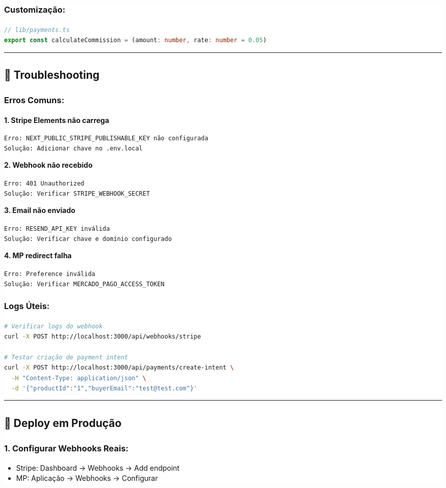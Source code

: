 ### Customização:
```typescript
// lib/payments.ts
export const calculateCommission = (amount: number, rate: number = 0.05)
```

---

## 🐛 Troubleshooting

### Erros Comuns:

**1. Stripe Elements não carrega**
```
Erro: NEXT_PUBLIC_STRIPE_PUBLISHABLE_KEY não configurada
Solução: Adicionar chave no .env.local
```

**2. Webhook não recebido**
```
Erro: 401 Unauthorized
Solução: Verificar STRIPE_WEBHOOK_SECRET
```

**3. Email não enviado**
```
Erro: RESEND_API_KEY inválida
Solução: Verificar chave e domínio configurado
```

**4. MP redirect falha**
```
Erro: Preference inválida
Solução: Verificar MERCADO_PAGO_ACCESS_TOKEN
```

### Logs Úteis:
```bash
# Verificar logs do webhook
curl -X POST http://localhost:3000/api/webhooks/stripe

# Testar criação de payment intent
curl -X POST http://localhost:3000/api/payments/create-intent \
  -H "Content-Type: application/json" \
  -d '{"productId":"1","buyerEmail":"test@test.com"}'
```

---

## 🚀 Deploy em Produção

### 1. Configurar Webhooks Reais:
- Stripe: Dashboard → Webhooks → Add endpoint
- MP: Aplicação → Webhooks → Configurar
